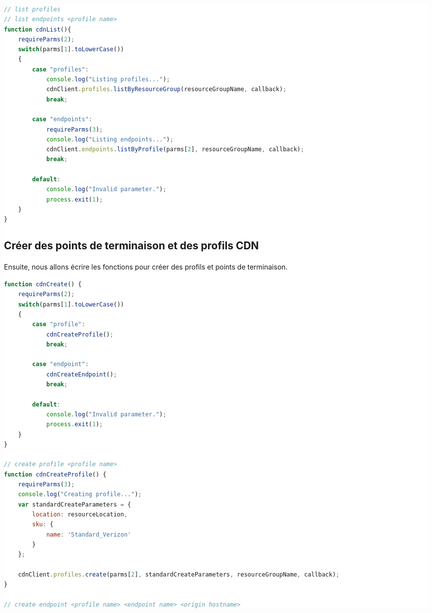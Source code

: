 ```javascript
// list profiles
// list endpoints <profile name>
function cdnList(){
    requireParms(2);
    switch(parms[1].toLowerCase())
    {
        case "profiles":
            console.log("Listing profiles...");
            cdnClient.profiles.listByResourceGroup(resourceGroupName, callback);
            break;

        case "endpoints":
            requireParms(3);
            console.log("Listing endpoints...");
            cdnClient.endpoints.listByProfile(parms[2], resourceGroupName, callback);
            break;

        default:
            console.log("Invalid parameter.");
            process.exit(1);
    }
}
```

## <a name="create-cdn-profiles-and-endpoints"></a>Créer des points de terminaison et des profils CDN

Ensuite, nous allons écrire les fonctions pour créer des profils et points de terminaison.

```javascript
function cdnCreate() {
    requireParms(2);
    switch(parms[1].toLowerCase())
    {
        case "profile":
            cdnCreateProfile();
            break;

        case "endpoint":
            cdnCreateEndpoint();
            break;

        default:
            console.log("Invalid parameter.");
            process.exit(1);
    }
}

// create profile <profile name>
function cdnCreateProfile() {
    requireParms(3);
    console.log("Creating profile...");
    var standardCreateParameters = {
        location: resourceLocation,
        sku: {
            name: 'Standard_Verizon'
        }
    };

    cdnClient.profiles.create(parms[2], standardCreateParameters, resourceGroupName, callback);
}

// create endpoint <profile name> <endpoint name> <origin hostname>        
```